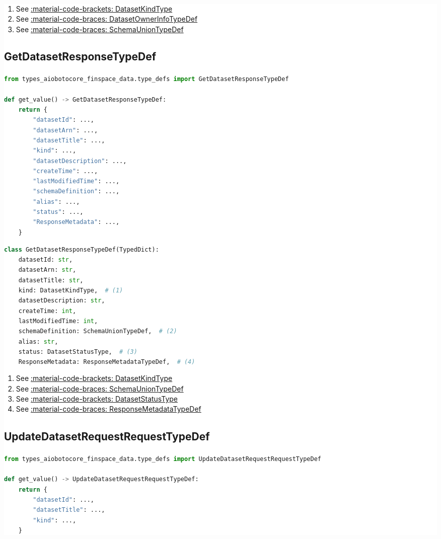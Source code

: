 1. See [:material-code-brackets: DatasetKindType](./literals.md#datasetkindtype) 
2. See [:material-code-braces: DatasetOwnerInfoTypeDef](./type_defs.md#datasetownerinfotypedef) 
3. See [:material-code-braces: SchemaUnionTypeDef](./type_defs.md#schemauniontypedef) 
## GetDatasetResponseTypeDef

```python title="Usage Example"
from types_aiobotocore_finspace_data.type_defs import GetDatasetResponseTypeDef

def get_value() -> GetDatasetResponseTypeDef:
    return {
        "datasetId": ...,
        "datasetArn": ...,
        "datasetTitle": ...,
        "kind": ...,
        "datasetDescription": ...,
        "createTime": ...,
        "lastModifiedTime": ...,
        "schemaDefinition": ...,
        "alias": ...,
        "status": ...,
        "ResponseMetadata": ...,
    }
```

```python title="Definition"
class GetDatasetResponseTypeDef(TypedDict):
    datasetId: str,
    datasetArn: str,
    datasetTitle: str,
    kind: DatasetKindType,  # (1)
    datasetDescription: str,
    createTime: int,
    lastModifiedTime: int,
    schemaDefinition: SchemaUnionTypeDef,  # (2)
    alias: str,
    status: DatasetStatusType,  # (3)
    ResponseMetadata: ResponseMetadataTypeDef,  # (4)
```

1. See [:material-code-brackets: DatasetKindType](./literals.md#datasetkindtype) 
2. See [:material-code-braces: SchemaUnionTypeDef](./type_defs.md#schemauniontypedef) 
3. See [:material-code-brackets: DatasetStatusType](./literals.md#datasetstatustype) 
4. See [:material-code-braces: ResponseMetadataTypeDef](./type_defs.md#responsemetadatatypedef) 
## UpdateDatasetRequestRequestTypeDef

```python title="Usage Example"
from types_aiobotocore_finspace_data.type_defs import UpdateDatasetRequestRequestTypeDef

def get_value() -> UpdateDatasetRequestRequestTypeDef:
    return {
        "datasetId": ...,
        "datasetTitle": ...,
        "kind": ...,
    }
```
